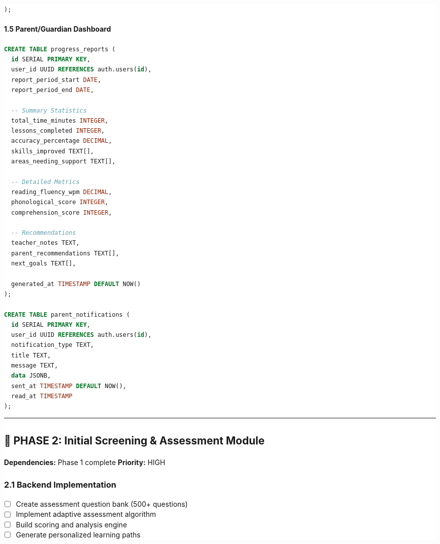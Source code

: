 ```sql
);
```

#### 1.5 Parent/Guardian Dashboard
```sql
CREATE TABLE progress_reports (
  id SERIAL PRIMARY KEY,
  user_id UUID REFERENCES auth.users(id),
  report_period_start DATE,
  report_period_end DATE,
  
  -- Summary Statistics
  total_time_minutes INTEGER,
  lessons_completed INTEGER,
  accuracy_percentage DECIMAL,
  skills_improved TEXT[],
  areas_needing_support TEXT[],
  
  -- Detailed Metrics
  reading_fluency_wpm DECIMAL,
  phonological_score INTEGER,
  comprehension_score INTEGER,
  
  -- Recommendations
  teacher_notes TEXT,
  parent_recommendations TEXT[],
  next_goals TEXT[],
  
  generated_at TIMESTAMP DEFAULT NOW()
);

CREATE TABLE parent_notifications (
  id SERIAL PRIMARY KEY,
  user_id UUID REFERENCES auth.users(id),
  notification_type TEXT,
  title TEXT,
  message TEXT,
  data JSONB,
  sent_at TIMESTAMP DEFAULT NOW(),
  read_at TIMESTAMP
);
```

---

## 🎯 PHASE 2: Initial Screening & Assessment Module
**Dependencies:** Phase 1 complete
**Priority:** HIGH

### 2.1 Backend Implementation
- [ ] Create assessment question bank (500+ questions)
- [ ] Implement adaptive assessment algorithm
- [ ] Build scoring and analysis engine
- [ ] Generate personalized learning paths
